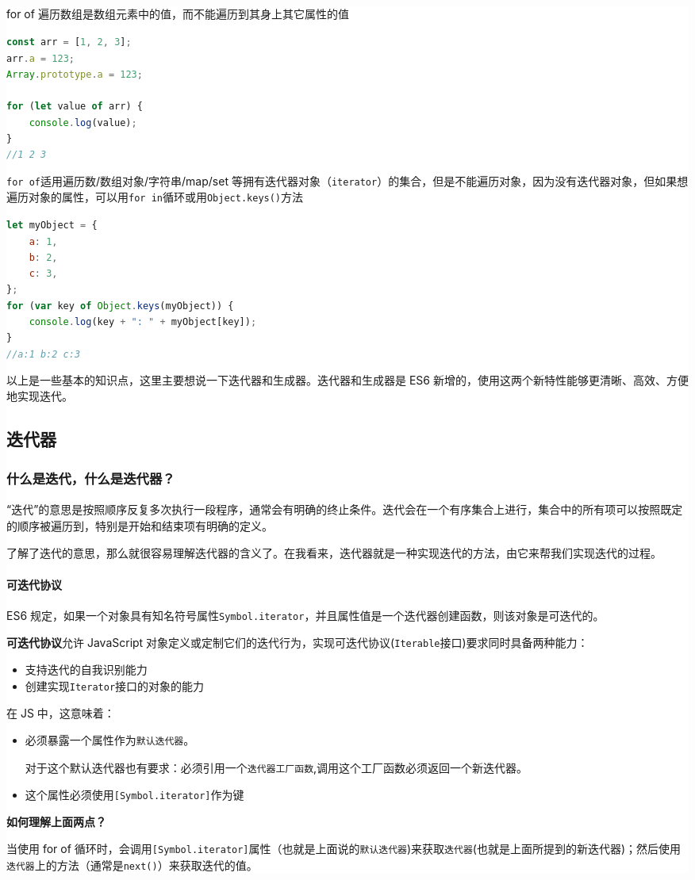 for of 遍历数组是数组元素中的值，而不能遍历到其身上其它属性的值

```js
const arr = [1, 2, 3];
arr.a = 123;
Array.prototype.a = 123;

for (let value of arr) {
	console.log(value);
}
//1 2 3
```

`for of`适用遍历数/数组对象/字符串/map/set 等拥有迭代器对象（`iterator`）的集合，但是不能遍历对象，因为没有迭代器对象，但如果想遍历对象的属性，可以用`for in`循环或用`Object.keys()`方法

```js
let myObject = {
	a: 1,
	b: 2,
	c: 3,
};
for (var key of Object.keys(myObject)) {
	console.log(key + ": " + myObject[key]);
}
//a:1 b:2 c:3
```

以上是一些基本的知识点，这里主要想说一下迭代器和生成器。迭代器和生成器是 ES6 新增的，使用这两个新特性能够更清晰、高效、方便地实现迭代。

## 迭代器

### 什么是迭代，什么是迭代器？

“迭代”的意思是按照顺序反复多次执行一段程序，通常会有明确的终止条件。迭代会在一个有序集合上进行，集合中的所有项可以按照既定的顺序被遍历到，特别是开始和结束项有明确的定义。

了解了迭代的意思，那么就很容易理解迭代器的含义了。在我看来，迭代器就是一种实现迭代的方法，由它来帮我们实现迭代的过程。

#### 可迭代协议

ES6 规定，如果一个对象具有知名符号属性`Symbol.iterator`，并且属性值是一个迭代器创建函数，则该对象是可迭代的。

**可迭代协议**允许 JavaScript 对象定义或定制它们的迭代行为，实现可迭代协议(`Iterable`接口)要求同时具备两种能力：

-   支持迭代的自我识别能力
-   创建实现`Iterator`接口的对象的能力

在 JS 中，这意味着：

-   必须暴露一个属性作为`默认迭代器`。

    对于这个默认迭代器也有要求：必须引用一个`迭代器工厂函数`,调用这个工厂函数必须返回一个新迭代器。

-   这个属性必须使用`[Symbol.iterator]`作为键

**如何理解上面两点？**

当使用 for of 循环时，会调用`[Symbol.iterator]`属性（也就是上面说的`默认迭代器`)来获取`迭代器`(也就是上面所提到的新迭代器)；然后使用`迭代器`上的方法（通常是`next()`）来获取迭代的值。
